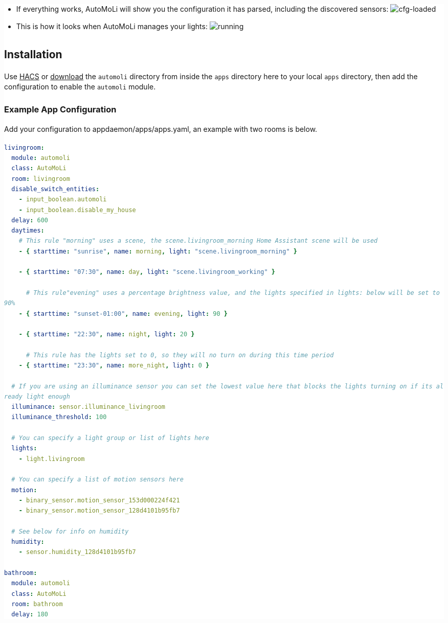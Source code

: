 - If everything works, AutoMoLi will show you the configuration it has parsed, including the discovered sensors: ![cfg-loaded](https://raw.githubusercontent.com/benleb/ad-automoli/master/.github/cfg_loaded.png)

- This is how it looks when AutoMoLi manages your lights: ![running](https://raw.githubusercontent.com/benleb/ad-automoli/master/.github/run.png)

## Installation

Use [HACS](https://github.com/hacs/integration) or [download](https://github.com/benleb/ad-automoli/releases) the `automoli` directory from inside the `apps` directory here to your local `apps` directory, then add the configuration to enable the `automoli` module.

### Example App Configuration

Add your configuration to appdaemon/apps/apps.yaml, an example with two rooms is below.

```yaml
livingroom:
  module: automoli
  class: AutoMoLi
  room: livingroom
  disable_switch_entities:
    - input_boolean.automoli
    - input_boolean.disable_my_house
  delay: 600
  daytimes:
    # This rule "morning" uses a scene, the scene.livingroom_morning Home Assistant scene will be used
    - { starttime: "sunrise", name: morning, light: "scene.livingroom_morning" }

    - { starttime: "07:30", name: day, light: "scene.livingroom_working" }

      # This rule"evening" uses a percentage brightness value, and the lights specified in lights: below will be set to 90%
    - { starttime: "sunset-01:00", name: evening, light: 90 }

    - { starttime: "22:30", name: night, light: 20 }

      # This rule has the lights set to 0, so they will no turn on during this time period
    - { starttime: "23:30", name: more_night, light: 0 }

  # If you are using an illuminance sensor you can set the lowest value here that blocks the lights turning on if its already light enough
  illuminance: sensor.illuminance_livingroom
  illuminance_threshold: 100

  # You can specify a light group or list of lights here
  lights:
    - light.livingroom

  # You can specify a list of motion sensors here
  motion:
    - binary_sensor.motion_sensor_153d000224f421
    - binary_sensor.motion_sensor_128d4101b95fb7

  # See below for info on humidity
  humidity:
    - sensor.humidity_128d4101b95fb7

bathroom:
  module: automoli
  class: AutoMoLi
  room: bathroom
  delay: 180
```